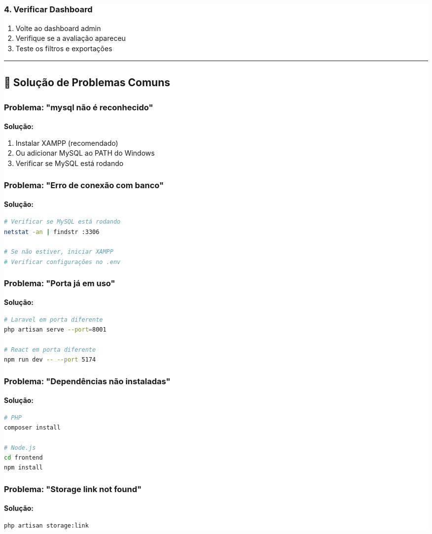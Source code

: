 ### 4. Verificar Dashboard
1. Volte ao dashboard admin
2. Verifique se a avaliação apareceu
3. Teste os filtros e exportações

---

## 🐛 Solução de Problemas Comuns

### **Problema: "mysql não é reconhecido"**
**Solução:**
1. Instalar XAMPP (recomendado)
2. Ou adicionar MySQL ao PATH do Windows
3. Verificar se MySQL está rodando

### **Problema: "Erro de conexão com banco"**
**Solução:**
```bash
# Verificar se MySQL está rodando
netstat -an | findstr :3306

# Se não estiver, iniciar XAMPP
# Verificar configurações no .env
```

### **Problema: "Porta já em uso"**
**Solução:**
```bash
# Laravel em porta diferente
php artisan serve --port=8001

# React em porta diferente
npm run dev -- --port 5174
```

### **Problema: "Dependências não instaladas"**
**Solução:**
```bash
# PHP
composer install

# Node.js
cd frontend
npm install
```

### **Problema: "Storage link not found"**
**Solução:**
```bash
php artisan storage:link
```
